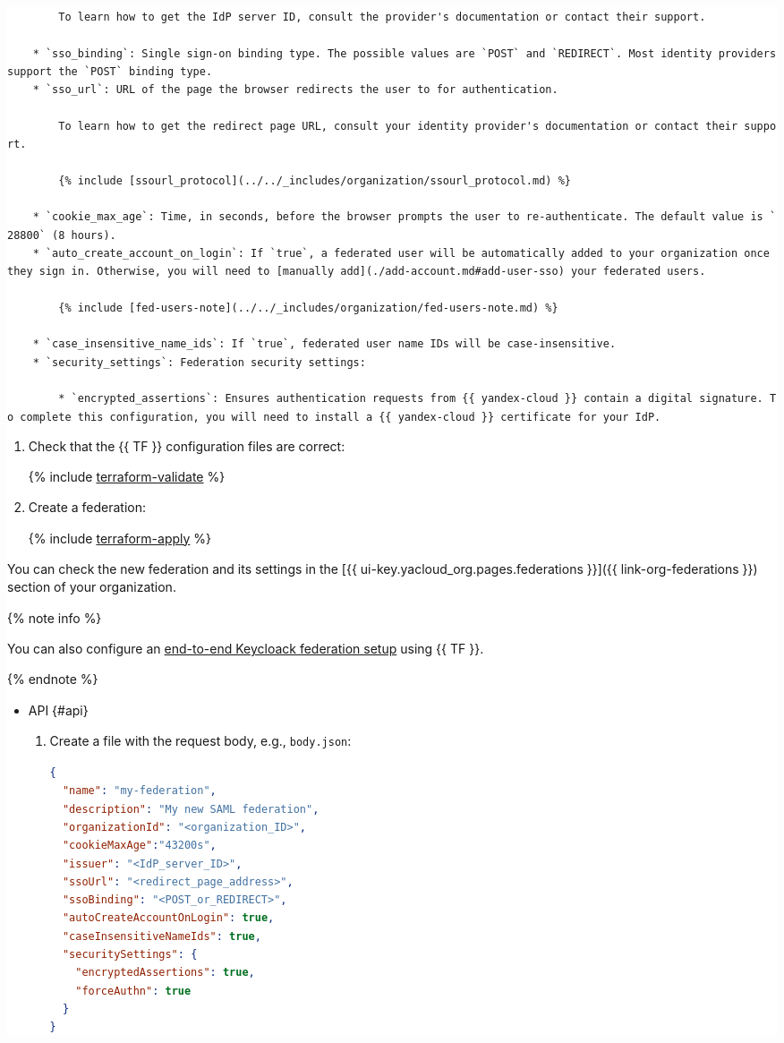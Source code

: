             To learn how to get the IdP server ID, consult the provider's documentation or contact their support.

        * `sso_binding`: Single sign-on binding type. The possible values are `POST` and `REDIRECT`. Most identity providers support the `POST` binding type.
        * `sso_url`: URL of the page the browser redirects the user to for authentication.

            To learn how to get the redirect page URL, consult your identity provider's documentation or contact their support.

            {% include [ssourl_protocol](../../_includes/organization/ssourl_protocol.md) %}

        * `cookie_max_age`: Time, in seconds, before the browser prompts the user to re-authenticate. The default value is `28800` (8 hours).
        * `auto_create_account_on_login`: If `true`, a federated user will be automatically added to your organization once they sign in. Otherwise, you will need to [manually add](./add-account.md#add-user-sso) your federated users.

            {% include [fed-users-note](../../_includes/organization/fed-users-note.md) %}

        * `case_insensitive_name_ids`: If `true`, federated user name IDs will be case-insensitive.
        * `security_settings`: Federation security settings:

            * `encrypted_assertions`: Ensures authentication requests from {{ yandex-cloud }} contain a digital signature. To complete this configuration, you will need to install a {{ yandex-cloud }} certificate for your IdP.

  1. Check that the {{ TF }} configuration files are correct:

       {% include [terraform-validate](../../_includes/mdb/terraform/validate.md) %}

  1. Create a federation:

      {% include [terraform-apply](../../_includes/mdb/terraform/apply.md) %}

  You can check the new federation and its settings in the [{{ ui-key.yacloud_org.pages.federations }}]({{ link-org-federations }}) section of your organization.

  {% note info %}

  You can also configure an [end-to-end Keycloack federation setup](https://github.com/yandex-cloud-examples/yc-iam-federation-with-keycloak-vm) using {{ TF }}.

  {% endnote %}

- API {#api}

  1. Create a file with the request body, e.g., `body.json`:

      ```json
      {
        "name": "my-federation",
        "description": "My new SAML federation",
        "organizationId": "<organization_ID>",
        "cookieMaxAge":"43200s",
        "issuer": "<IdP_server_ID>",
        "ssoUrl": "<redirect_page_address>",
        "ssoBinding": "<POST_or_REDIRECT>",
        "autoCreateAccountOnLogin": true,
        "caseInsensitiveNameIds": true,
        "securitySettings": {
          "encryptedAssertions": true,
          "forceAuthn": true
        }
      }
      ```
